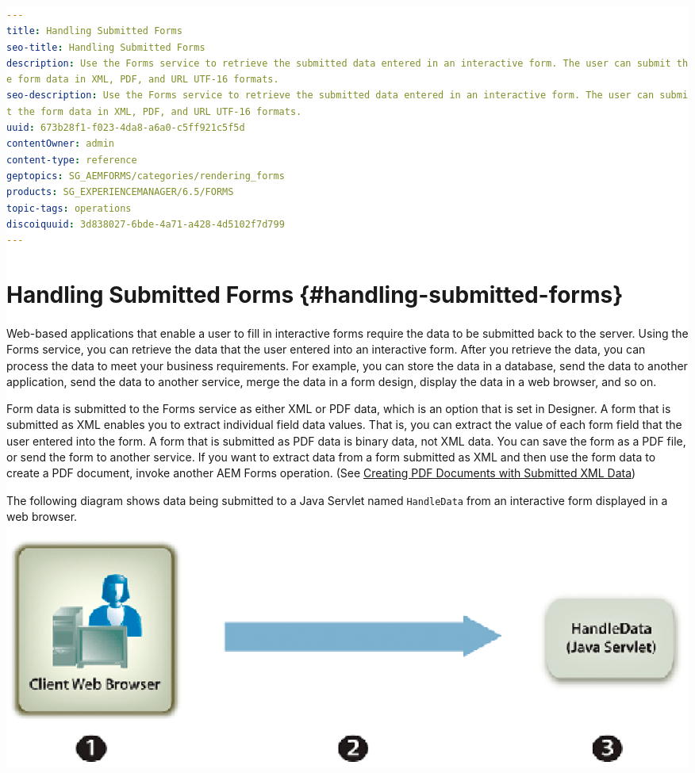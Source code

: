 ```yaml
---
title: Handling Submitted Forms
seo-title: Handling Submitted Forms
description: Use the Forms service to retrieve the submitted data entered in an interactive form. The user can submit the form data in XML, PDF, and URL UTF-16 formats.
seo-description: Use the Forms service to retrieve the submitted data entered in an interactive form. The user can submit the form data in XML, PDF, and URL UTF-16 formats.
uuid: 673b28f1-f023-4da8-a6a0-c5ff921c5f5d
contentOwner: admin
content-type: reference
geptopics: SG_AEMFORMS/categories/rendering_forms
products: SG_EXPERIENCEMANAGER/6.5/FORMS
topic-tags: operations
discoiquuid: 3d838027-6bde-4a71-a428-4d5102f7d799
---
```


# Handling Submitted Forms {#handling-submitted-forms}

Web-based applications that enable a user to fill in interactive forms require the data to be submitted back to the server. Using the Forms service, you can retrieve the data that the user entered into an interactive form. After you retrieve the data, you can process the data to meet your business requirements. For example, you can store the data in a database, send the data to another application, send the data to another service, merge the data in a form design, display the data in a web browser, and so on.

Form data is submitted to the Forms service as either XML or PDF data, which is an option that is set in Designer. A form that is submitted as XML enables you to extract individual field data values. That is, you can extract the value of each form field that the user entered into the form. A form that is submitted as PDF data is binary data, not XML data. You can save the form as a PDF file, or send the form to another service. If you want to extract data from a form submitted as XML and then use the form data to create a PDF document, invoke another AEM Forms operation. (See [Creating PDF Documents with Submitted XML Data](/help/forms/developing/creating-pdf-documents-submitted-xml.md))

The following diagram shows data being submitted to a Java Servlet named `HandleData` from an interactive form displayed in a web browser.

![hs_hs_handlesubmit](assets/hs_hs_handlesubmit.png)
